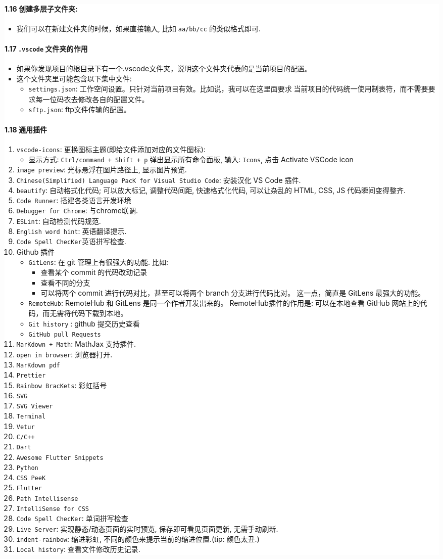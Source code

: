 #### 1.16 创建多层子文件夹:
- 我们可以在新建文件夹的时候，如果直接输入, 比如 `aa/bb/cc` 的类似格式即可.

#### 1.17 `.vscode` 文件夹的作用
- 如果你发现项目的根目录下有一个.vscode文件夹，说明这个文件夹代表的是当前项目的配置。
- 这个文件夹里可能包含以下集中文件: 
    + `settings.json`: 工作空间设置。只针对当前项目有效。比如说，我可以在这里面要求
      当前项目的代码统一使用制表符，而不需要要求每一位码农去修改各自的配置文件。
    + `sftp.json`: ftp文件传输的配置。

#### 1.18 通用插件
1. `vscode-icons`: 更换图标主题(即给文件添加对应的文件图标):
    + 显示方式: `Ctrl/command + Shift + p` 弹出显示所有命令面板, 输入:
      `Icons`, 点击 Activate VSCode icon
1. `image preview`: 光标悬浮在图片路径上, 显示图片预览.
1. `Chinese(Simplified) Language PacK for Visual Studio Code`:
   安装汉化 VS Code 插件.
1. `beautify`: 自动格式化代码; 可以放大标记, 调整代码间距, 快速格式化代码,
   可以让杂乱的 HTML, CSS, JS 代码瞬间变得整齐.
1. `Code Runner`: 搭建各类语言开发环境
1. `Debugger for Chrome`: 与chrome联调.
1. `ESLint`: 自动检测代码规范.
1. `English word hint`: 英语翻译提示.
1. `Code Spell ChecKer`英语拼写检查.
1. Github 插件
    + `GitLens`: 在 git 管理上有很强大的功能. 比如:
        - 查看某个 commit 的代码改动记录
        - 查看不同的分支
        - 可以将两个 commit 进行代码对比，甚至可以将两个 branch 分支进行代码比对。
          这一点，简直是 GitLens 最强大的功能。
    + `RemoteHub`: RemoteHub 和 GitLens 是同一个作者开发出来的。
      RemoteHub插件的作用是: 可以在本地查看 GitHub 网站上的代码，而无需将代码下载到本地。
    + `Git history` : github 提交历史查看
    + `GitHub pull Requests`
1. `MarKdown + Math`: MathJax 支持插件.
1. `open in browser`: 浏览器打开.
1. `MarKdown pdf`
1. `Prettier`
1. `Rainbow BracKets`: 彩虹括号
1. `SVG`
1. `SVG Viewer`
1. `Terminal`
1. `Vetur`
1. `C/C++`
1. `Dart`
1. `Awesome Flutter Snippets`
1. `Python`
1. `CSS PeeK`
1. `Flutter`
1. `Path Intellisense`
1. `IntelliSense for CSS`
1. `Code Spell ChecKer`: 单词拼写检查
1. `Live Server`: 实现静态/动态页面的实时预览, 保存即可看见页面更新, 无需手动刷新.
1. `indent-rainbow`: 缩进彩虹, 不同的颜色来提示当前的缩进位置.(tip: 颜色太丑.)
1. `Local history`: 查看文件修改历史记录.
